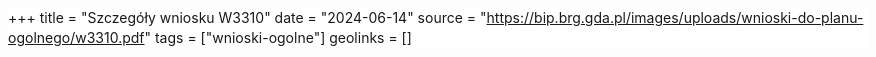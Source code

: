 +++
title = "Szczegóły wniosku W3310"
date = "2024-06-14"
source = "https://bip.brg.gda.pl/images/uploads/wnioski-do-planu-ogolnego/w3310.pdf"
tags = ["wnioski-ogolne"]
geolinks = []